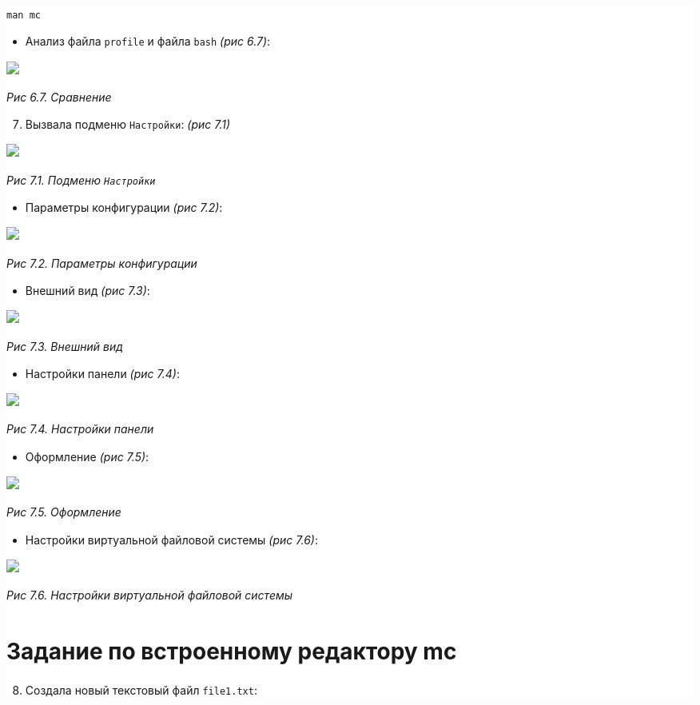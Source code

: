 ```man mc```

- Анализ файла ```profile``` и файла ```bash``` *(рис 6.7)*:

![](https://github.com/Valeriya851/os-intro/blob/os-intro/Lab08/Screenshot/28.png?raw=true![image](https://user-images.githubusercontent.com/83212205/118296653-08122880-b4ff-11eb-8ff2-e5842313d71b.png))

*Рис 6.7. Сравнение*

7.	Вызвала подменю ```Настройки```: *(рис 7.1)*

 ![](https://github.com/Valeriya851/os-intro/blob/os-intro/Lab08/Screenshot/29.png?raw=true![image](https://user-images.githubusercontent.com/83212205/118297001-6a6b2900-b4ff-11eb-9e9c-d0cba1315c9e.png))
 
*Рис 7.1. Подменю ```Настройки```*

- Параметры конфигурации *(рис 7.2)*:

![](https://github.com/Valeriya851/os-intro/blob/os-intro/Lab08/Screenshot/30.png?raw=true![image](https://user-images.githubusercontent.com/83212205/118297200-a7cfb680-b4ff-11eb-8095-455fb5048132.png))

*Рис 7.2. Параметры конфигурации*

- Внешний вид *(рис 7.3)*:

![](https://github.com/Valeriya851/os-intro/blob/os-intro/Lab08/Screenshot/31.png?raw=true![image](https://user-images.githubusercontent.com/83212205/118297407-e7969e00-b4ff-11eb-96d1-b914272d9c59.png))

*Рис 7.3. Внешний вид*

- Настройки панели *(рис 7.4)*:

![](https://github.com/Valeriya851/os-intro/blob/os-intro/Lab08/Screenshot/32.png?raw=true![image](https://user-images.githubusercontent.com/83212205/118297537-1e6cb400-b500-11eb-8ee4-b34b23cab3b8.png))

*Рис 7.4. Настройки панели*

- Оформление *(рис 7.5)*:

![](https://github.com/Valeriya851/os-intro/blob/os-intro/Lab08/Screenshot/33.png?raw=true![image](https://user-images.githubusercontent.com/83212205/118297729-5f64c880-b500-11eb-82da-17776751da0a.png))

*Рис 7.5. Оформление*

- Настройки виртуальной файловой системы *(рис 7.6)*:

![](https://github.com/Valeriya851/os-intro/blob/os-intro/Lab08/Screenshot/34.png?raw=true![image](https://user-images.githubusercontent.com/83212205/118297916-976c0b80-b500-11eb-8b21-8f19b14d8046.png))

*Рис 7.6. Настройки виртуальной файловой системы*



# Задание по встроенному редактору mc

8.	Создала новый текстовый файл ```file1.txt```:

```